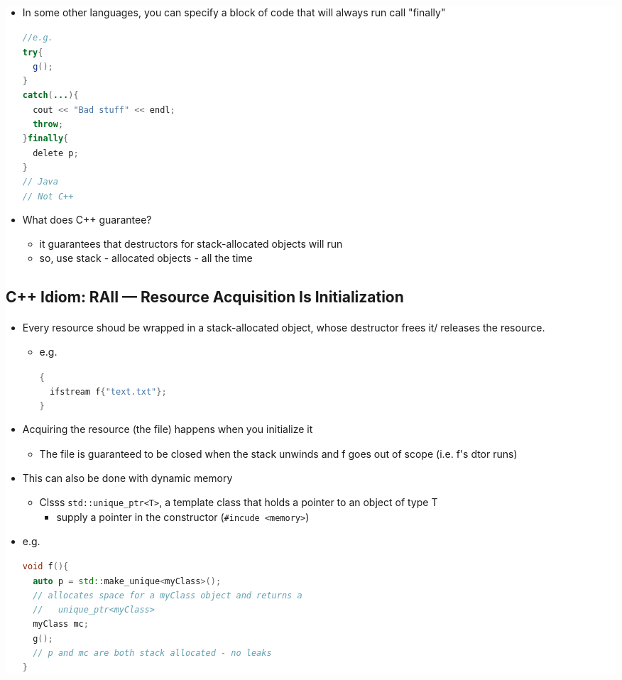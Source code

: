 - In some other languages, you can specify a block of code that will always run call "finally"

  ```java
  //e.g.
  try{
    g();
  }
  catch(...){
    cout << "Bad stuff" << endl;
    throw;
  }finally{
    delete p;
  }
  // Java
  // Not C++
  ```

- What does C++ guarantee?

  - it guarantees that destructors for stack-allocated objects will run
  - so, use stack - allocated objects - all the time

## C++ Idiom: RAII — Resource Acquisition Is Initialization

- Every resource shoud be wrapped in a stack-allocated object, whose destructor frees it/ releases the resource.

  - e.g.

    ```c++
    {
      ifstream f{"text.txt"};
    }
    ```

- Acquiring the resource (the file) happens when you initialize it

  - The file is guaranteed to be closed when the stack unwinds and f goes out of scope (i.e. f's dtor runs)

- This can also be done with dynamic memory

  - Clsss `std::unique_ptr<T>`, a template class that holds a pointer to an object of type T
    - supply a pointer in the constructor (`#incude <memory>`)

- e.g.

  ```c++
  void f(){
    auto p = std::make_unique<myClass>();	
    // allocates space for a myClass object and returns a 	 
    //   unique_ptr<myClass>
    myClass mc;
    g();
    // p and mc are both stack allocated - no leaks
  }
  ```
